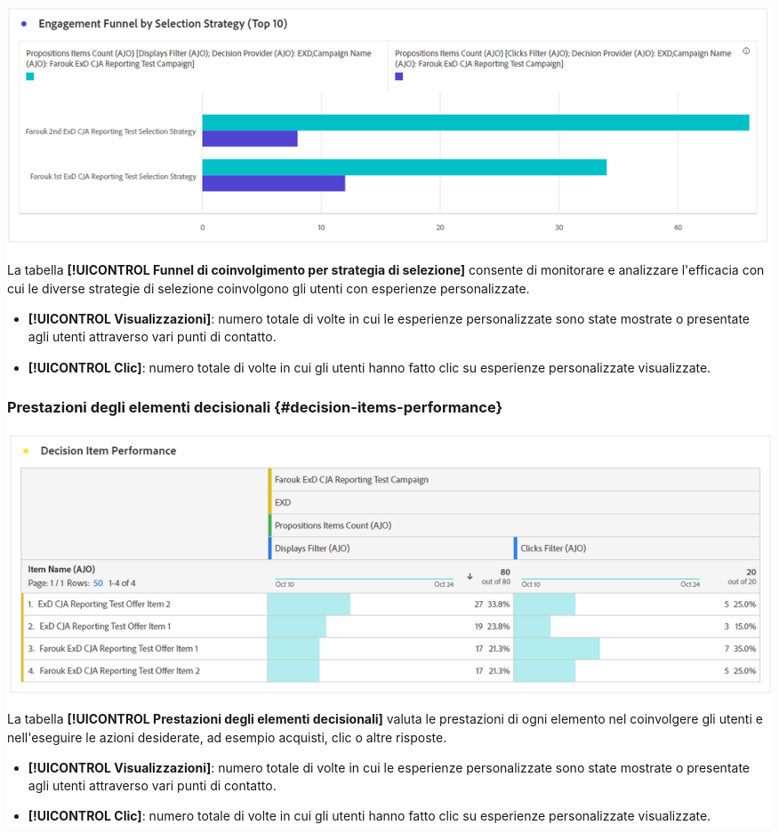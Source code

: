 ![](assets/cja-engagement-funnel-selection.png)

La tabella **[!UICONTROL Funnel di coinvolgimento per strategia di selezione]** consente di monitorare e analizzare l&#39;efficacia con cui le diverse strategie di selezione coinvolgono gli utenti con esperienze personalizzate.

* **[!UICONTROL Visualizzazioni]**: numero totale di volte in cui le esperienze personalizzate sono state mostrate o presentate agli utenti attraverso vari punti di contatto.

* **[!UICONTROL Clic]**: numero totale di volte in cui gli utenti hanno fatto clic su esperienze personalizzate visualizzate.

### Prestazioni degli elementi decisionali {#decision-items-performance}

![](assets/cja-decisioning-item-performance.png)

La tabella **[!UICONTROL Prestazioni degli elementi decisionali]** valuta le prestazioni di ogni elemento nel coinvolgere gli utenti e nell&#39;eseguire le azioni desiderate, ad esempio acquisti, clic o altre risposte.

* **[!UICONTROL Visualizzazioni]**: numero totale di volte in cui le esperienze personalizzate sono state mostrate o presentate agli utenti attraverso vari punti di contatto.

* **[!UICONTROL Clic]**: numero totale di volte in cui gli utenti hanno fatto clic su esperienze personalizzate visualizzate.
